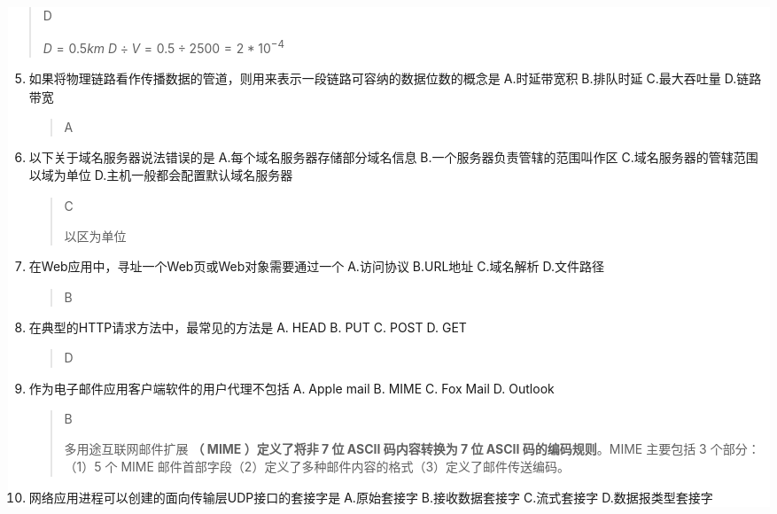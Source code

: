    > D
   >
   > $D = 0.5km$
   > $D\div V = 0.5 \div 2500 = 2*10^{-4}$

5. 如果将物理链路看作传播数据的管道，则用来表示一段链路可容纳的数据位数的概念是
   A.时延带宽积
   B.排队时延
   C.最大吞吐量
   D.链路带宽

   > A

6. 以下关于域名服务器说法错误的是
   A.每个域名服务器存储部分域名信息
   B.一个服务器负责管辖的范围叫作区
   C.域名服务器的管辖范围以域为单位
   D.主机一般都会配置默认域名服务器

   > C
   >
   > 以区为单位

7. 在Web应用中，寻址一个Web页或Web对象需要通过一个
   A.访问协议
   B.URL地址
   C.域名解析
   D.文件路径

   > B

8. 在典型的HTTP请求方法中，最常见的方法是
   A. HEAD
   B. PUT
   C. POST
   D. GET

   > D

9. 作为电子邮件应用客户端软件的用户代理不包括
   A. Apple mail
   B. MIME
   C. Fox Mail
   D. Outlook

   > B
   >
   > 多用途互联网邮件扩展 **（ MIME ）定义了将非 7 位 ASCII 码内容转换为 7 位 ASCII 码的编码规则**。MIME 主要包括 3 个部分：（1）5 个 MIME 邮件首部字段（2）定义了多种邮件内容的格式（3）定义了邮件传送编码。

10. 网络应用进程可以创建的面向传输层UDP接口的套接字是
    A.原始套接字
    B.接收数据套接字
    C.流式套接字
    D.数据报类型套接字
